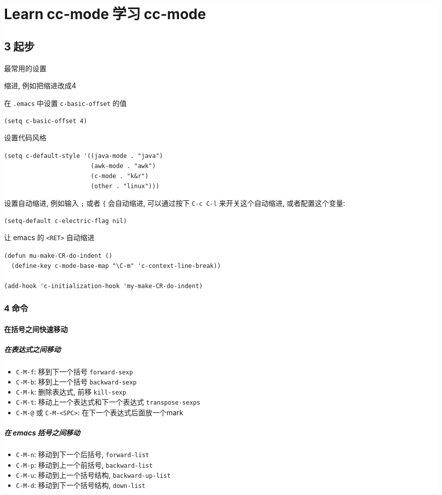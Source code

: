 # Learn cc-mode 学习 cc-mode

## 3 起步 ##

最常用的设置

缩进, 例如把缩进改成4

在 `.emacs` 中设置 `c-basic-offset` 的值

``` elisp
(setq c-basic-offset 4)
```

设置代码风格

``` elisp
(setq c-default-style '((java-mode . "java")
                        (awk-mode . "awk")
					    (c-mode . "k&r")
                        (other . "linux")))
```

设置自动缩进, 例如输入 `;` 或者 `{` 会自动缩进, 可以通过按下 `C-c C-l` 来开关这个自动缩进, 或者配置这个变量:

``` elisp
(setq-default c-electric-flag nil)
```

让 emacs 的 `<RET>` 自动缩进

``` elisp
(defun mu-make-CR-do-indent ()
  (define-key c-mode-base-map "\C-m" 'c-context-line-break))

(add-hook 'c-initialization-hook 'my-make-CR-do-indent)
```

### 4 命令 ###

#### 在括号之间快速移动 ####

##### 在表达式之间移动 #####

* `C-M-f`: 移到下一个括号 `forward-sexp`
* `C-M-b`: 移到上一个括号 `backward-sexp`
* `C-M-k`: 删除表达式, 前移 `kill-sexp`
* `C-M-t`: 移动上一个表达式和下一个表达式 `transpose-sexps`
* `C-M-@` 或 `C-M-<SPC>`: 在下一个表达式后面放一个mark

##### 在 emacs 括号之间移动 #####

* `C-M-n`: 移动到下一个后括号, `forward-list`
* `C-M-p`: 移动到上一个前括号, `backward-list`
* `C-M-u`: 移动到上一个括号结构, `backward-up-list`
* `C-M-d`: 移动到下一个括号结构, `down-list`

